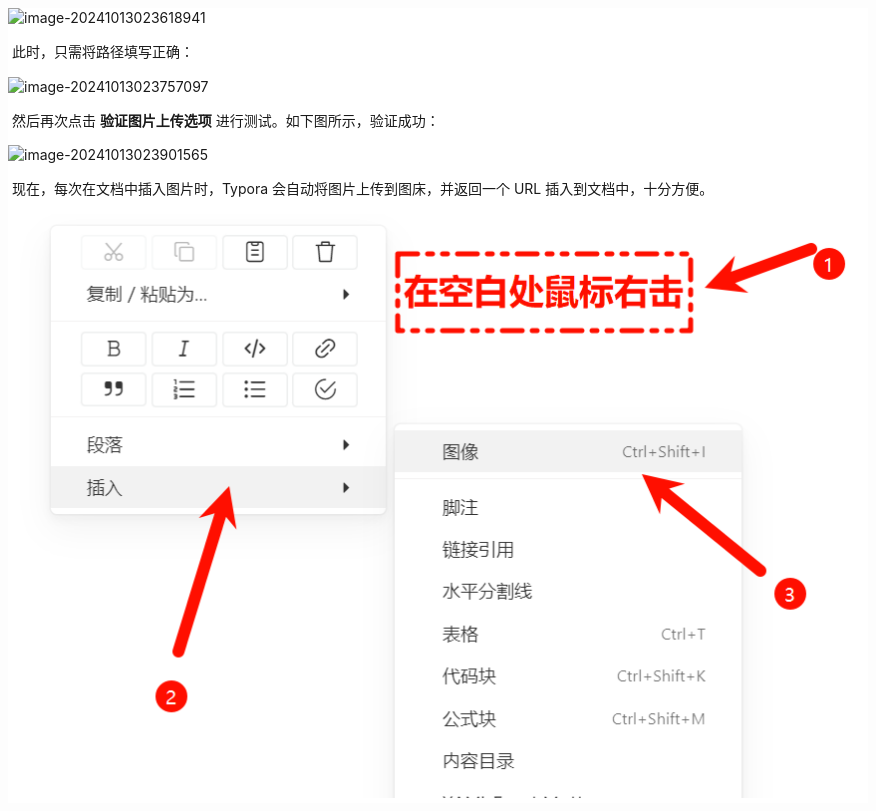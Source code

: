 ![image-20241013023618941](https://cdn.jsdelivr.net/gh/wwwqqqzzz/Image/img/image-20241013023618941.png)

​	此时，只需将路径填写正确：

![image-20241013023757097](https://cdn.jsdelivr.net/gh/wwwqqqzzz/Image/img/image-20241013023757097.png)

​	然后再次点击 **验证图片上传选项** 进行测试。如下图所示，验证成功：

![image-20241013023901565](https://cdn.jsdelivr.net/gh/wwwqqqzzz/Image/img/image-20241013023901565.png)

​	现在，每次在文档中插入图片时，Typora 会自动将图片上传到图床，并返回一个 URL 插入到文档中，十分方便。

![image-20241013025218765](./assets/image-20241013025218765.png)
